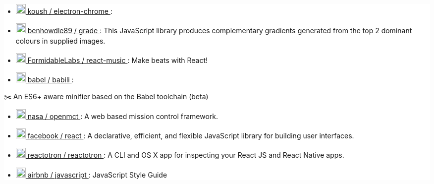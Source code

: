 * <img src='https://avatars2.githubusercontent.com/u/73924?v=3&s=40' height='20' width='20'>[
      koush
      /
      electron-chrome
](https://github.com/koush/electron-chrome): 
* <img src='https://avatars1.githubusercontent.com/u/868803?v=3&s=40' height='20' width='20'>[
      benhowdle89
      /
      grade
](https://github.com/benhowdle89/grade): 
      This JavaScript library produces complementary gradients generated from the top 2 dominant colours in supplied images.
    
* <img src='https://avatars1.githubusercontent.com/u/286616?v=3&s=40' height='20' width='20'>[
      FormidableLabs
      /
      react-music
](https://github.com/FormidableLabs/react-music): 
      Make beats with React!
    
* <img src='https://avatars1.githubusercontent.com/u/587518?v=3&s=40' height='20' width='20'>[
      babel
      /
      babili
](https://github.com/babel/babili): 
      
✂️ An ES6+ aware minifier based on the Babel toolchain (beta)
    
* <img src='https://avatars3.githubusercontent.com/u/1685764?v=3&s=40' height='20' width='20'>[
      nasa
      /
      openmct
](https://github.com/nasa/openmct): 
      A web based mission control framework. 
    
* <img src='https://avatars3.githubusercontent.com/u/8445?v=3&s=40' height='20' width='20'>[
      facebook
      /
      react
](https://github.com/facebook/react): 
      A declarative, efficient, and flexible JavaScript library for building user interfaces.
    
* <img src='https://avatars2.githubusercontent.com/u/68273?v=3&s=40' height='20' width='20'>[
      reactotron
      /
      reactotron
](https://github.com/reactotron/reactotron): 
      A CLI and OS X app for inspecting your React JS and React Native apps.
    
* <img src='https://avatars1.githubusercontent.com/u/339208?v=3&s=40' height='20' width='20'>[
      airbnb
      /
      javascript
](https://github.com/airbnb/javascript): 
      JavaScript Style Guide
    